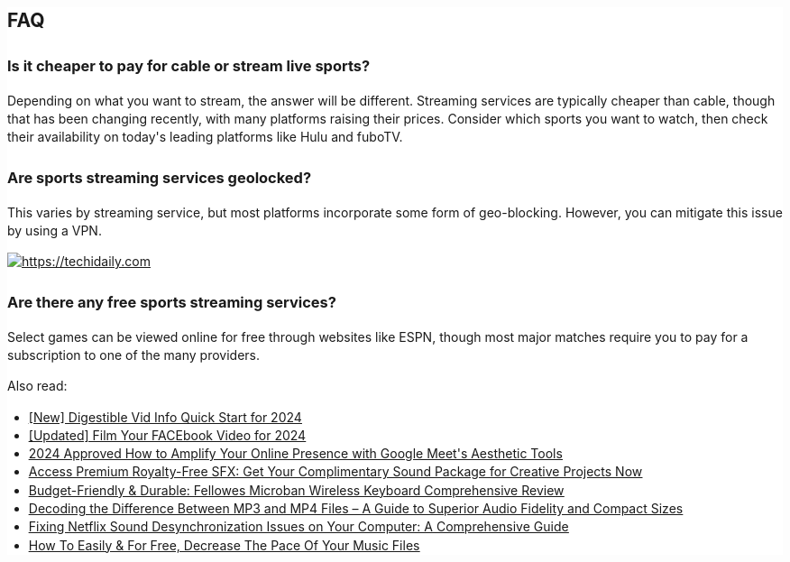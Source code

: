 
## FAQ

### Is it cheaper to pay for cable or stream live sports?

 Depending on what you want to stream, the answer will be different. Streaming services are typically cheaper than cable, though that has been changing recently, with many platforms raising their prices. Consider which sports you want to watch, then check their availability on today's leading platforms like Hulu and fuboTV.

### Are sports streaming services geolocked?

 This varies by streaming service, but most platforms incorporate some form of geo-blocking. However, you can mitigate this issue by using a VPN.


<a href="https://aligracehair.sjv.io/c/5597632/1938693/19272" target="_top" id="1938693">
  <img src="//a.impactradius-go.com/display-ad/19272-1938693" border="0" alt="https://techidaily.com" width="300" height="90"/>
</a>
<img height="0" width="0" src="https://aligracehair.sjv.io/i/5597632/1938693/19272" style="position:absolute;visibility:hidden;" border="0" />


### Are there any free sports streaming services?

 Select games can be viewed online for free through websites like ESPN, though most major matches require you to pay for a subscription to one of the many providers.

<ins class="adsbygoogle"
     style="display:block"
     data-ad-format="autorelaxed"
     data-ad-client="ca-pub-7571918770474297"
     data-ad-slot="1223367746"></ins>

<ins class="adsbygoogle"
     style="display:block"
     data-ad-client="ca-pub-7571918770474297"
     data-ad-slot="8358498916"
     data-ad-format="auto"
     data-full-width-responsive="true"></ins>

<span class="atpl-alsoreadstyle">Also read:</span>
<div><ul>
<li><a href="https://facebook-record-videos.techidaily.com/new-digestible-vid-info-quick-start-for-2024/"><u>[New] Digestible Vid Info Quick Start for 2024</u></a></li>
<li><a href="https://facebook-video-recording.techidaily.com/updated-film-your-facebook-video-for-2024/"><u>[Updated] Film Your FACEbook Video for 2024</u></a></li>
<li><a href="https://video-screen-grab.techidaily.com/2024-approved-how-to-amplify-your-online-presence-with-google-meets-aesthetic-tools/"><u>2024 Approved How to Amplify Your Online Presence with Google Meet's Aesthetic Tools</u></a></li>
<li><a href="https://media-tips.techidaily.com/access-premium-royalty-free-sfx-get-your-complimentary-sound-package-for-creative-projects-now/"><u>Access Premium Royalty-Free SFX: Get Your Complimentary Sound Package for Creative Projects Now</u></a></li>
<li><a href="https://buynow-reviews.techidaily.com/budget-friendly-and-durable-fellowes-microban-wireless-keyboard-comprehensive-review/"><u>Budget-Friendly & Durable: Fellowes Microban Wireless Keyboard Comprehensive Review</u></a></li>
<li><a href="https://media-tips.techidaily.com/decoding-the-difference-between-mp3-and-mp4-files-a-guide-to-superior-audio-fidelity-and-compact-sizes/"><u>Decoding the Difference Between MP3 and MP4 Files – A Guide to Superior Audio Fidelity and Compact Sizes</u></a></li>
<li><a href="https://techtrends.techidaily.com/fixing-netflix-sound-desynchronization-issues-on-your-computer-a-comprehensive-guide/"><u>Fixing Netflix Sound Desynchronization Issues on Your Computer: A Comprehensive Guide</u></a></li>
<li><a href="https://media-tips.techidaily.com/how-to-easily-and-for-free-decrease-the-pace-of-your-music-files/"><u>How To Easily & For Free, Decrease The Pace Of Your Music Files</u></a></li>